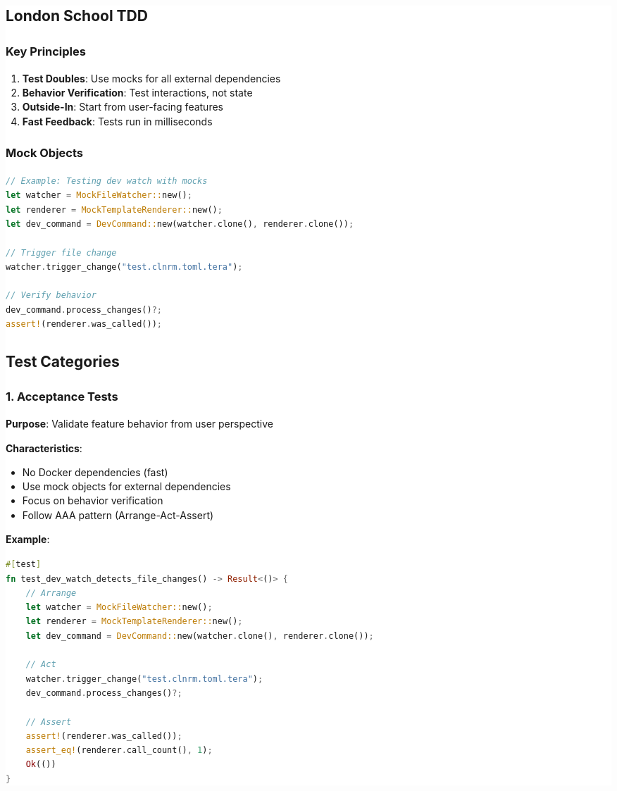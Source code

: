 ## London School TDD

### Key Principles

1. **Test Doubles**: Use mocks for all external dependencies
2. **Behavior Verification**: Test interactions, not state
3. **Outside-In**: Start from user-facing features
4. **Fast Feedback**: Tests run in milliseconds

### Mock Objects

```rust
// Example: Testing dev watch with mocks
let watcher = MockFileWatcher::new();
let renderer = MockTemplateRenderer::new();
let dev_command = DevCommand::new(watcher.clone(), renderer.clone());

// Trigger file change
watcher.trigger_change("test.clnrm.toml.tera");

// Verify behavior
dev_command.process_changes()?;
assert!(renderer.was_called());
```

## Test Categories

### 1. Acceptance Tests

**Purpose**: Validate feature behavior from user perspective

**Characteristics**:
- No Docker dependencies (fast)
- Use mock objects for external dependencies
- Focus on behavior verification
- Follow AAA pattern (Arrange-Act-Assert)

**Example**:
```rust
#[test]
fn test_dev_watch_detects_file_changes() -> Result<()> {
    // Arrange
    let watcher = MockFileWatcher::new();
    let renderer = MockTemplateRenderer::new();
    let dev_command = DevCommand::new(watcher.clone(), renderer.clone());

    // Act
    watcher.trigger_change("test.clnrm.toml.tera");
    dev_command.process_changes()?;

    // Assert
    assert!(renderer.was_called());
    assert_eq!(renderer.call_count(), 1);
    Ok(())
}
```
